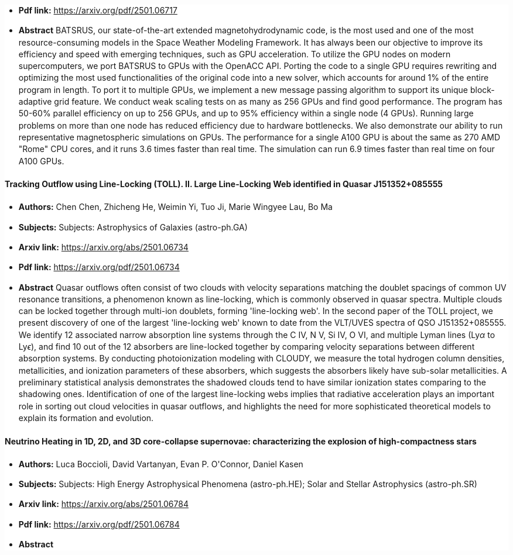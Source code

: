  - **Pdf link:** https://arxiv.org/pdf/2501.06717

 - **Abstract**
 BATSRUS, our state-of-the-art extended magnetohydrodynamic code, is the most used and one of the most resource-consuming models in the Space Weather Modeling Framework. It has always been our objective to improve its efficiency and speed with emerging techniques, such as GPU acceleration. To utilize the GPU nodes on modern supercomputers, we port BATSRUS to GPUs with the OpenACC API. Porting the code to a single GPU requires rewriting and optimizing the most used functionalities of the original code into a new solver, which accounts for around 1% of the entire program in length. To port it to multiple GPUs, we implement a new message passing algorithm to support its unique block-adaptive grid feature. We conduct weak scaling tests on as many as 256 GPUs and find good performance. The program has 50-60% parallel efficiency on up to 256 GPUs, and up to 95% efficiency within a single node (4 GPUs). Running large problems on more than one node has reduced efficiency due to hardware bottlenecks. We also demonstrate our ability to run representative magnetospheric simulations on GPUs. The performance for a single A100 GPU is about the same as 270 AMD "Rome" CPU cores, and it runs 3.6 times faster than real time. The simulation can run 6.9 times faster than real time on four A100 GPUs.
#### Tracking Outflow using Line-Locking (TOLL). II. Large Line-Locking Web identified in Quasar J151352+085555
 - **Authors:** Chen Chen, Zhicheng He, Weimin Yi, Tuo Ji, Marie Wingyee Lau, Bo Ma
 - **Subjects:** Subjects:
Astrophysics of Galaxies (astro-ph.GA)
 - **Arxiv link:** https://arxiv.org/abs/2501.06734

 - **Pdf link:** https://arxiv.org/pdf/2501.06734

 - **Abstract**
 Quasar outflows often consist of two clouds with velocity separations matching the doublet spacings of common UV resonance transitions, a phenomenon known as line-locking, which is commonly observed in quasar spectra. Multiple clouds can be locked together through multi-ion doublets, forming 'line-locking web'. In the second paper of the TOLL project, we present discovery of one of the largest 'line-locking web' known to date from the VLT/UVES spectra of QSO J151352+085555. We identify 12 associated narrow absorption line systems through the C IV, N V, Si IV, O VI, and multiple Lyman lines (Ly${\alpha}$ to Ly${\epsilon}$), and find 10 out of the 12 absorbers are line-locked together by comparing velocity separations between different absorption systems. By conducting photoionization modeling with CLOUDY, we measure the total hydrogen column densities, metallicities, and ionization parameters of these absorbers, which suggests the absorbers likely have sub-solar metallicities. A preliminary statistical analysis demonstrates the shadowed clouds tend to have similar ionization states comparing to the shadowing ones. Identification of one of the largest line-locking webs implies that radiative acceleration plays an important role in sorting out cloud velocities in quasar outflows, and highlights the need for more sophisticated theoretical models to explain its formation and evolution.
#### Neutrino Heating in 1D, 2D, and 3D core-collapse supernovae: characterizing the explosion of high-compactness stars
 - **Authors:** Luca Boccioli, David Vartanyan, Evan P. O'Connor, Daniel Kasen
 - **Subjects:** Subjects:
High Energy Astrophysical Phenomena (astro-ph.HE); Solar and Stellar Astrophysics (astro-ph.SR)
 - **Arxiv link:** https://arxiv.org/abs/2501.06784

 - **Pdf link:** https://arxiv.org/pdf/2501.06784

 - **Abstract**